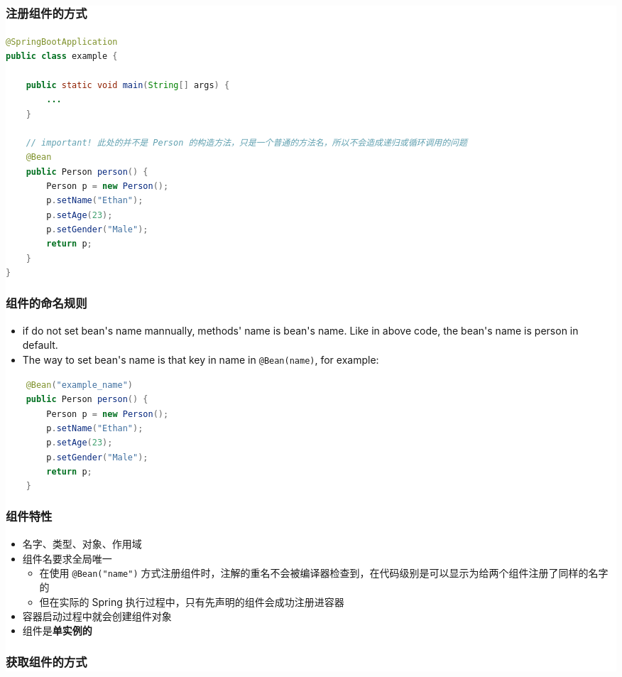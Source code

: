 

### 注册组件的方式

``````java
@SpringBootApplication
public class example {

    public static void main(String[] args) {
        ...
    }
  
    // important! 此处的并不是 Person 的构造方法，只是一个普通的方法名，所以不会造成递归或循环调用的问题
    @Bean
    public Person person() {
        Person p = new Person();
        p.setName("Ethan");
        p.setAge(23);
        p.setGender("Male");
        return p;
    }
}
``````



### 组件的命名规则

- if do not set bean's name mannually, methods' name is bean's name. Like in above code, the bean's name is person in default.
- The way to set bean's name is that key in name in `@Bean(name)`, for example:

``````java
    @Bean("example_name")
    public Person person() {
        Person p = new Person();
        p.setName("Ethan");
        p.setAge(23);
        p.setGender("Male");
        return p;
    }
``````



### 组件特性

- 名字、类型、对象、作用域
- 组件名要求全局唯一
  - 在使用 `@Bean("name")`  方式注册组件时，注解的重名不会被编译器检查到，在代码级别是可以显示为给两个组件注册了同样的名字的
  - 但在实际的 Spring 执行过程中，只有先声明的组件会成功注册进容器
- 容器启动过程中就会创建组件对象
- 组件是**单实例的**



### 获取组件的方式
